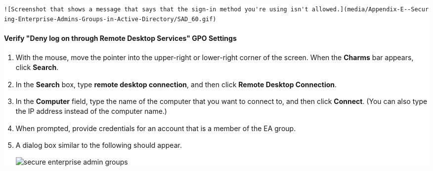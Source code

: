     ![Screenshot that shows a message that says that the sign-in method you're using isn't allowed.](media/Appendix-E--Securing-Enterprise-Admins-Groups-in-Active-Directory/SAD_60.gif)

#### Verify "Deny log on through Remote Desktop Services" GPO Settings

1.  With the mouse, move the pointer into the upper-right or lower-right corner of the screen. When the **Charms** bar appears, click **Search**.

2.  In the **Search** box, type **remote desktop connection**, and then click **Remote Desktop Connection**.

3.  In the **Computer** field, type the name of the computer that you want to connect to, and then click **Connect**. (You can also type the IP address instead of the computer name.)

4.  When prompted, provide credentials for an account that is a member of the EA group.

5.  A dialog box similar to the following should appear.

    ![secure enterprise admin groups](media/Appendix-E--Securing-Enterprise-Admins-Groups-in-Active-Directory/SAD_61.gif)
